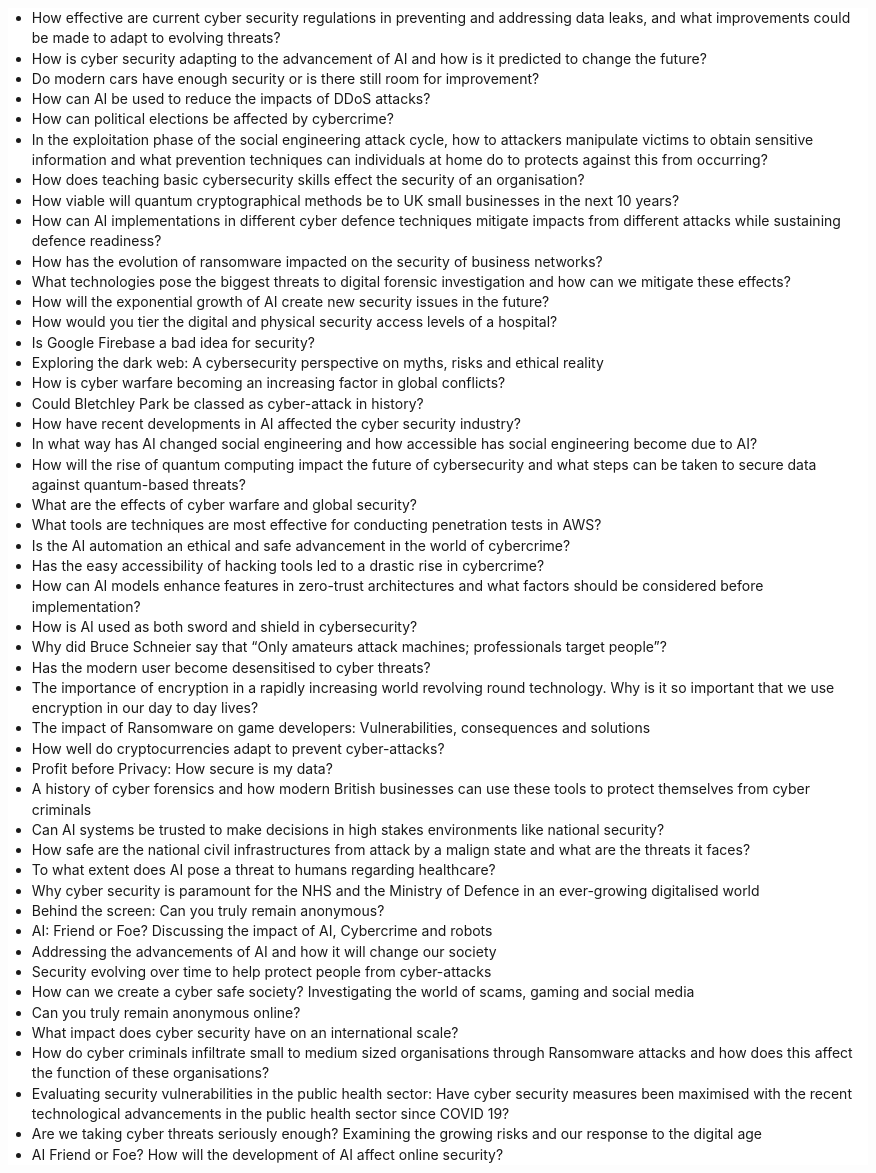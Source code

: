 - How effective are current cyber security regulations in preventing and addressing data leaks, and what improvements could be made to adapt to evolving threats?
- How is cyber security adapting to the advancement of AI and how is it predicted to change the future?
- Do modern cars have enough security or is there still room for improvement?
- How can AI be used to reduce the impacts of DDoS attacks?
- How can political elections be affected by cybercrime?
- In the exploitation phase of the social engineering attack cycle, how to attackers manipulate victims to obtain sensitive information and what prevention techniques can individuals at home do to protects against this from occurring?
- How does teaching basic cybersecurity skills effect the security of an organisation?
- How viable will quantum cryptographical methods be to UK small businesses in the next 10 years?
- How can AI implementations in different cyber defence techniques mitigate impacts from different attacks while sustaining defence readiness?
- How has the evolution of ransomware impacted on the security of business networks?
- What technologies pose the biggest threats to digital forensic investigation and how can we mitigate these effects?
- How will the exponential growth of AI create new security issues in the future?
- How would you tier the digital and physical security access levels of a hospital?
- Is Google Firebase a bad idea for security?
- Exploring the dark web: A cybersecurity perspective on myths, risks and ethical reality
- How is cyber warfare becoming an increasing factor in global conflicts?
- Could Bletchley Park be classed as cyber-attack in history?
- How have recent developments in AI affected the cyber security industry?
- In what way has AI changed social engineering and how accessible has social engineering become due to AI?
- How will the rise of quantum computing impact the future of cybersecurity and what steps can be taken to secure data against quantum-based threats?
- What are the effects of cyber warfare and global security?
- What tools are techniques are most effective for conducting penetration tests in AWS?
- Is the AI automation an ethical and safe advancement in the world of cybercrime?
- Has the easy accessibility of hacking tools led to a drastic rise in cybercrime?
- How can AI models enhance features in zero-trust architectures and what factors should be considered before implementation?
- How is AI used as both sword and shield in cybersecurity?
- Why did Bruce Schneier say that “Only amateurs attack machines; professionals target people”?
- Has the modern user become desensitised to cyber threats?
- The importance of encryption in a rapidly increasing world revolving round technology. Why is it so important that we use encryption in our day to day lives?
- The impact of Ransomware on game developers: Vulnerabilities, consequences and solutions
- How well do cryptocurrencies adapt to prevent cyber-attacks?
- Profit before Privacy: How secure is my data?
- A history of cyber forensics and how modern British businesses can use these tools to protect themselves from cyber criminals
- Can AI systems be trusted to make decisions in high stakes environments like national security?
- How safe are the national civil infrastructures from attack by a malign state and what are the threats it faces?
- To what extent does AI pose a threat to humans regarding healthcare?
- Why cyber security is paramount for the NHS and the Ministry of Defence in an ever-growing digitalised world
- Behind the screen: Can you truly remain anonymous?
- AI: Friend or Foe? Discussing the impact of AI, Cybercrime and robots
- Addressing the advancements of AI and how it will change our society
- Security evolving over time to help protect people from cyber-attacks
- How can we create a cyber safe society? Investigating the world of scams, gaming and social media
- Can you truly remain anonymous online?
- What impact does cyber security have on an international scale?
- How do cyber criminals infiltrate small to medium sized organisations through Ransomware attacks and how does this affect the function of these organisations?
- Evaluating security vulnerabilities in the public health sector: Have cyber security measures been maximised with the recent technological advancements in the public health sector since COVID 19?
- Are we taking cyber threats seriously enough? Examining the growing risks and our response to the digital age
- AI Friend or Foe? How will the development of AI affect online security?